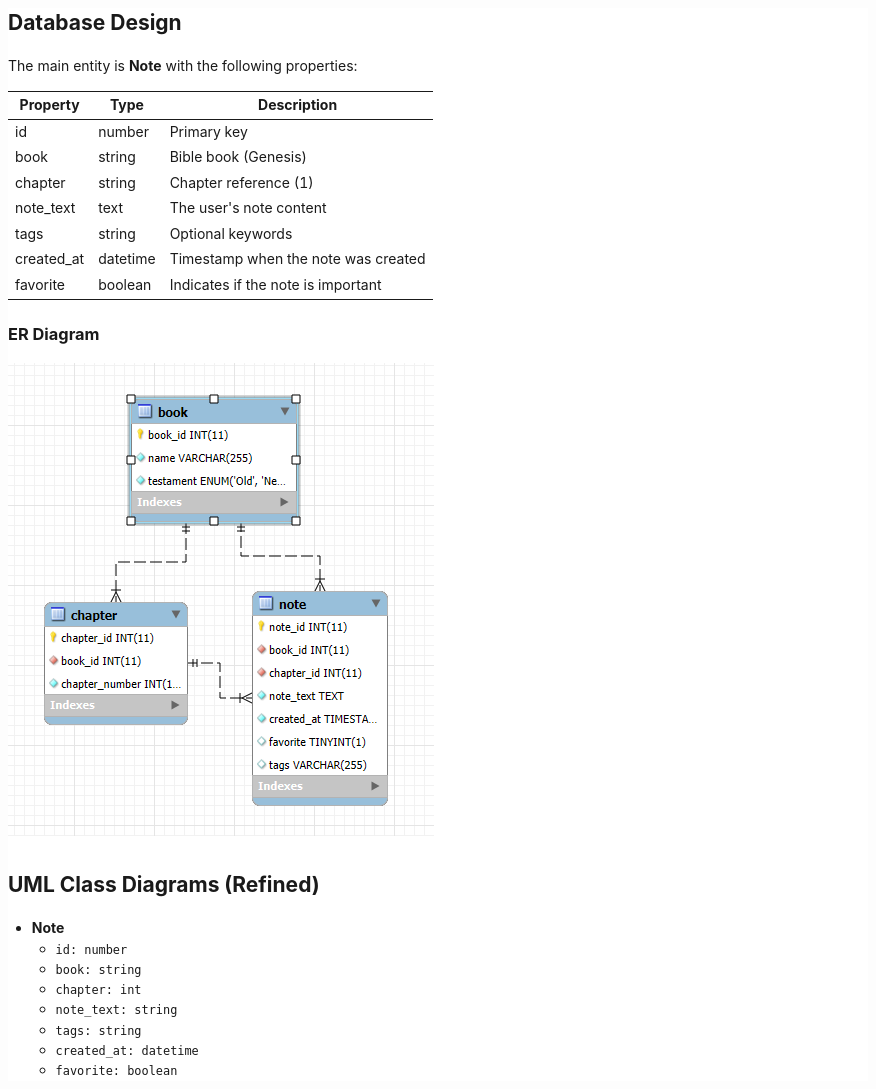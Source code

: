 

## Database Design

The main entity is **Note** with the following properties:

| Property     | Type        | Description                         |
|-------------|------------|-------------------------------------|
| id          | number     | Primary key                         |
| book        | string     | Bible book (Genesis)                |
| chapter     | string     | Chapter reference (1)               |
| note_text   | text       | The user's note content             |
| tags        | string     | Optional keywords                   |
| created_at  | datetime   | Timestamp when the note was created |
| favorite    | boolean    | Indicates if the note is important  |


### ER Diagram
![ER Diagram](images/erDiagram.png) 

## UML Class Diagrams (Refined)

- **Note**
  - `id: number`
  - `book: string`
  - `chapter: int`
  - `note_text: string`
  - `tags: string`
  - `created_at: datetime`
  - `favorite: boolean`
